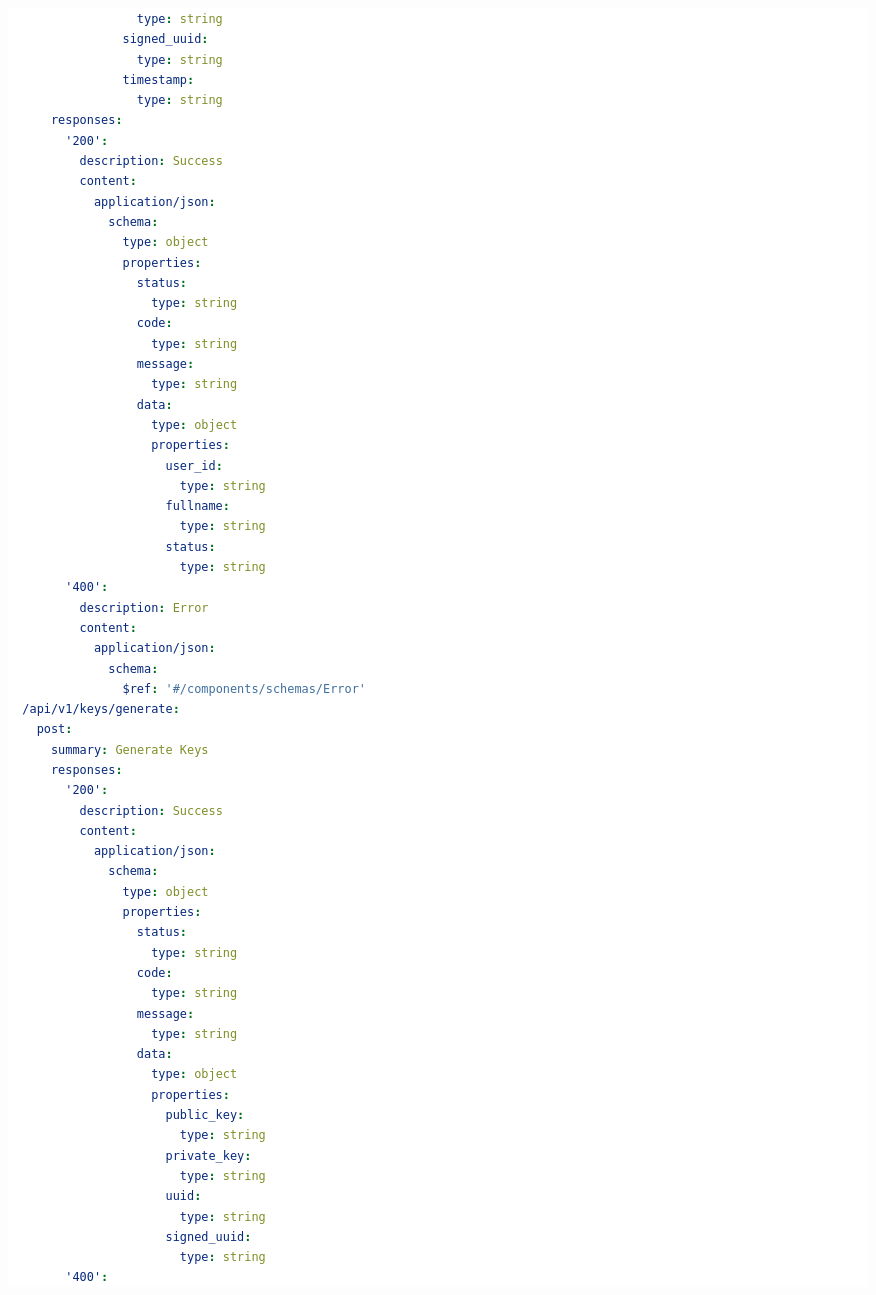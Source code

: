```yaml
                  type: string
                signed_uuid:
                  type: string
                timestamp:
                  type: string
      responses:
        '200':
          description: Success
          content:
            application/json:
              schema:
                type: object
                properties:
                  status:
                    type: string
                  code:
                    type: string
                  message:
                    type: string
                  data:
                    type: object
                    properties:
                      user_id:
                        type: string
                      fullname:
                        type: string
                      status:
                        type: string
        '400':
          description: Error
          content:
            application/json:
              schema:
                $ref: '#/components/schemas/Error'
  /api/v1/keys/generate:
    post:
      summary: Generate Keys
      responses:
        '200':
          description: Success
          content:
            application/json:
              schema:
                type: object
                properties:
                  status:
                    type: string
                  code:
                    type: string
                  message:
                    type: string
                  data:
                    type: object
                    properties:
                      public_key:
                        type: string
                      private_key:
                        type: string
                      uuid:
                        type: string
                      signed_uuid:
                        type: string
        '400':
```
